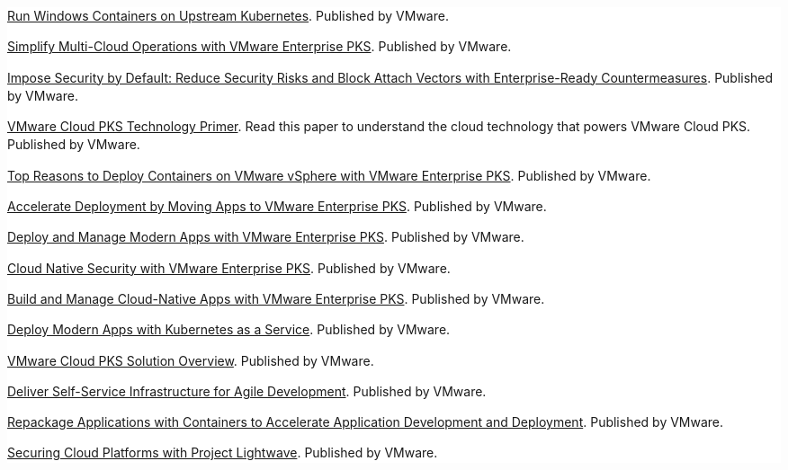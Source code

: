 <i class="fa fa-file-pdf-o"></i> [Run Windows Containers on Upstream Kubernetes](https://storage.pardot.com/338801/131934/vmw_run_windows_containers_on_kubernetes.pdf). Published by VMware. 

<i class="fa fa-file-pdf-o"></i> [Simplify Multi-Cloud Operations with VMware Enterprise PKS](https://assets.contentstack.io/v3/assets/blt58b49a8a0e43b5ff/blt7fdb70d3baf1b130/5c70946114828807488f5e35/vmware-_simplify-multi-cloud-ops.pdf). Published by VMware.

<i class="fa fa-file-pdf-o"></i> [Impose Security by Default: Reduce Security Risks and Block Attach Vectors with Enterprise-Ready Countermeasures](https://assets.contentstack.io/v3/assets/blt58b49a8a0e43b5ff/blt1cbee7869d439e00/5c74a99c2617ffd7604a1615/vmware-cloud-pks-security-solution-overview.pdf). Published by VMware.

<i class="fa fa-file-pdf-o"></i> [VMware Cloud PKS Technology Primer](https://assets.contentstack.io/v3/assets/blt58b49a8a0e43b5ff/blt7e777a374d3c4b64/5c7043d62617ffd7604a0f4a/vmware-cloud-pks-technology-primer.pdf). Read this paper to understand the cloud technology that powers VMware Cloud PKS. Published by VMware.

<i class="fa fa-file-pdf-o"></i> [Top Reasons to Deploy Containers on VMware vSphere with VMware Enterprise PKS](https://assets.contentstack.io/v3/assets/blt58b49a8a0e43b5ff/blte41fe399a26769fc/5c74155b205569d260b0889d/vmware-enterprise-pks-top-reasons-to-run-containers-on-vsphere.pdf). Published by VMware.

<i class="fa fa-file-pdf-o"></i> [Accelerate Deployment by Moving Apps to VMware Enterprise PKS](https://assets.contentstack.io/v3/assets/blt58b49a8a0e43b5ff/blt06f3299c082d4dbb/5c74165c2b22f9f161d6f2ce/vmware-enterprise-pks-accelerate-deployment-by-moving-apps.pdf). Published by VMware.

<i class="fa fa-file-pdf-o"></i> [Deploy and Manage Modern Apps with VMware Enterprise PKS](https://assets.contentstack.io/v3/assets/blt58b49a8a0e43b5ff/bltb689cf48758c6a99/5c741e982b22f9f161d6f2e2/vmware-enterprise-pks-deploy-and-manage-modern-apps.pdf). Published by VMware.

<i class="fa fa-file-pdf-o"></i> [Cloud Native Security with VMware Enterprise PKS](https://assets.contentstack.io/v3/assets/blt58b49a8a0e43b5ff/blt2218fac49ab28d5f/5c742622670387985f9fd09d/vmware-enterprise-pks-security-white-paper.pdf). Published by VMware.

<i class="fa fa-file-pdf-o"></i> [Build and Manage Cloud-Native Apps with VMware Enterprise PKS](https://www.vmware.com/content/dam/digitalmarketing/vmware/en/pdf/cloud/VMW_17Q3_SO_Build-Cloud-Native-Apps-with-Containers_FINAL_081617.pdf). Published by VMware. 

<i class="fa fa-file-pdf-o"></i> [Deploy Modern Apps with Kubernetes as a Service](https://assets.cloud.vmware.com/v3/assets/blt719094f4883f620b/blt0e1847c6dbf03990/5b30443d073818f857728872/download). Published by VMware.

<i class="fa fa-file-pdf-o"></i> [VMware Cloud PKS Solution Overview](https://assets.contentstack.io/v3/assets/blt58b49a8a0e43b5ff/bltcd64aaacb5d9b3c0/5c70439ff6d704c65fb2b0f5/vmware-cloud-pks-solution-overview.pdf). Published by VMware.

<i class="fa fa-file-pdf-o"></i> [Deliver Self-Service Infrastructure for Agile Development](https://www.vmware.com/content/dam/digitalmarketing/vmware/en/pdf/solutionbrief/vmware-vic-developer-sandbox-use-case.pdf). Published by VMware.

<i class="fa fa-file-pdf-o"></i> [Repackage Applications with Containers to Accelerate Application Development and Deployment](https://www.vmware.com/content/dam/digitalmarketing/vmware/en/pdf/solutionbrief/vmware-vic-app-repackaging-use-case.pdf). Published by VMware. 

<i class="fa fa-file-pdf-o"></i> [Securing Cloud Platforms with Project Lightwave](https://www.vmware.com/content/dam/digitalmarketing/vmware/en/pdf/products/cloudnative/vmware-securing-cloud-platforms-with-project-lightwave.pdf). Published by VMware.

